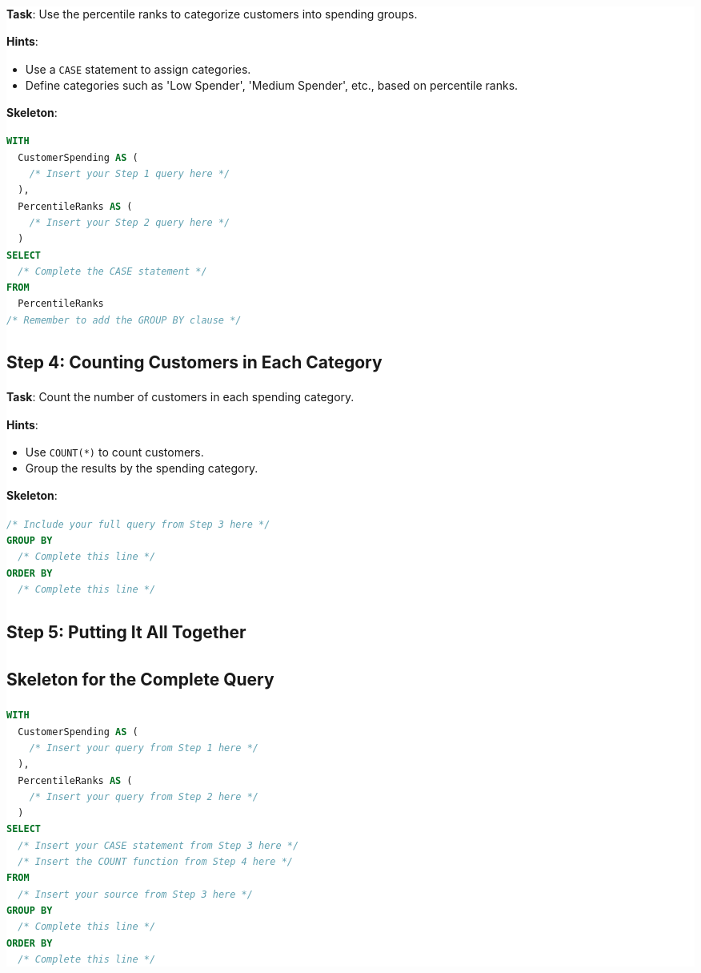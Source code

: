 **Task**: Use the percentile ranks to categorize customers into spending groups.

**Hints**:
- Use a `CASE` statement to assign categories.
- Define categories such as 'Low Spender', 'Medium Spender', etc., based on percentile ranks.

**Skeleton**:
```sql
WITH
  CustomerSpending AS (
    /* Insert your Step 1 query here */
  ),
  PercentileRanks AS (
    /* Insert your Step 2 query here */
  )
SELECT
  /* Complete the CASE statement */
FROM
  PercentileRanks
/* Remember to add the GROUP BY clause */
```

## Step 4: Counting Customers in Each Category

**Task**: Count the number of customers in each spending category.

**Hints**:
- Use `COUNT(*)` to count customers.
- Group the results by the spending category.

**Skeleton**:
```sql
/* Include your full query from Step 3 here */
GROUP BY
  /* Complete this line */
ORDER BY
  /* Complete this line */
```

## Step 5: Putting It All Together

## Skeleton for the Complete Query
``` sql
WITH
  CustomerSpending AS (
    /* Insert your query from Step 1 here */
  ),
  PercentileRanks AS (
    /* Insert your query from Step 2 here */
  )
SELECT
  /* Insert your CASE statement from Step 3 here */
  /* Insert the COUNT function from Step 4 here */
FROM
  /* Insert your source from Step 3 here */
GROUP BY
  /* Complete this line */
ORDER BY
  /* Complete this line */
```
